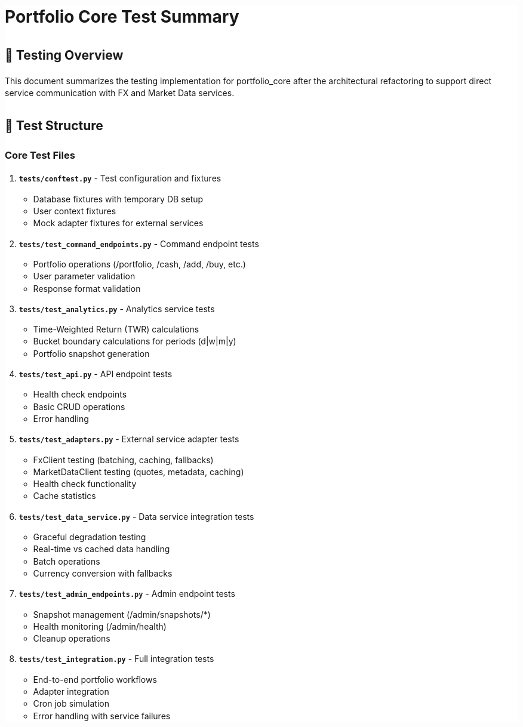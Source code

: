 # Portfolio Core Test Summary

## 🎯 Testing Overview

This document summarizes the testing implementation for portfolio_core after the architectural refactoring to support direct service communication with FX and Market Data services.

## 📁 Test Structure

### Core Test Files

1. **`tests/conftest.py`** - Test configuration and fixtures
   - Database fixtures with temporary DB setup
   - User context fixtures
   - Mock adapter fixtures for external services

2. **`tests/test_command_endpoints.py`** - Command endpoint tests
   - Portfolio operations (/portfolio, /cash, /add, /buy, etc.)
   - User parameter validation
   - Response format validation

3. **`tests/test_analytics.py`** - Analytics service tests
   - Time-Weighted Return (TWR) calculations
   - Bucket boundary calculations for periods (d|w|m|y)
   - Portfolio snapshot generation

4. **`tests/test_api.py`** - API endpoint tests
   - Health check endpoints
   - Basic CRUD operations
   - Error handling

5. **`tests/test_adapters.py`** - External service adapter tests
   - FxClient testing (batching, caching, fallbacks)
   - MarketDataClient testing (quotes, metadata, caching)
   - Health check functionality
   - Cache statistics

6. **`tests/test_data_service.py`** - Data service integration tests
   - Graceful degradation testing
   - Real-time vs cached data handling
   - Batch operations
   - Currency conversion with fallbacks

7. **`tests/test_admin_endpoints.py`** - Admin endpoint tests
   - Snapshot management (/admin/snapshots/*)
   - Health monitoring (/admin/health)
   - Cleanup operations

8. **`tests/test_integration.py`** - Full integration tests
   - End-to-end portfolio workflows
   - Adapter integration
   - Cron job simulation
   - Error handling with service failures
